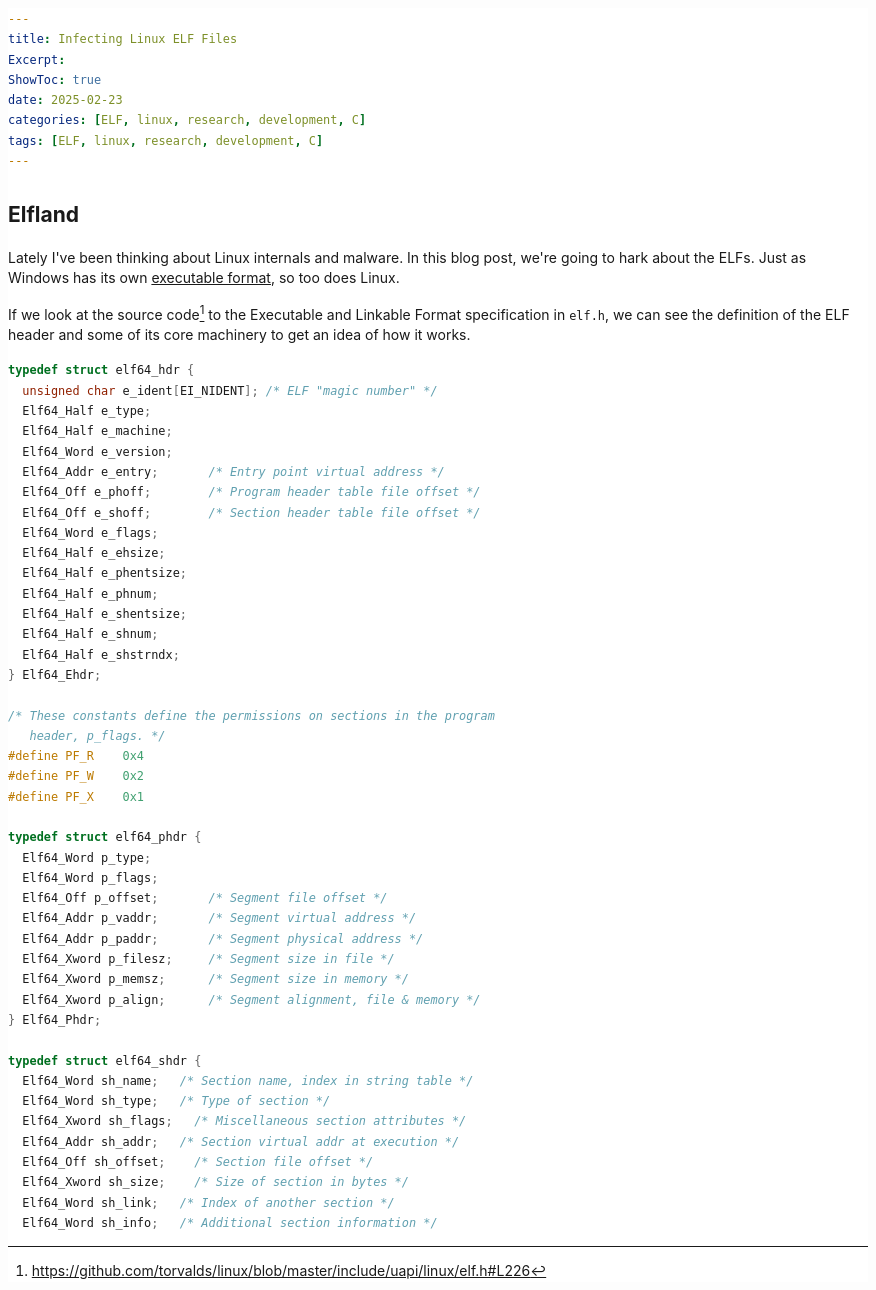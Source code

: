 ```yaml
---
title: Infecting Linux ELF Files
Excerpt: 
ShowToc: true
date: 2025-02-23
categories: [ELF, linux, research, development, C]
tags: [ELF, linux, research, development, C]
---
```

## Elfland

Lately I've been thinking about Linux internals and malware. In this blog post, we're going to hark about the ELFs. Just as Windows has its own [executable format](https://www.stephan.onl/2023/08/portable-executable-format-and.html), so too does Linux.

If we look at the source code[^1] to the Executable and Linkable Format specification in `elf.h`, we can see the definition of the ELF header and some of its core machinery to get an idea of how it works.

```C
typedef struct elf64_hdr {
  unsigned char e_ident[EI_NIDENT]; /* ELF "magic number" */
  Elf64_Half e_type;
  Elf64_Half e_machine;
  Elf64_Word e_version;
  Elf64_Addr e_entry;       /* Entry point virtual address */
  Elf64_Off e_phoff;        /* Program header table file offset */
  Elf64_Off e_shoff;        /* Section header table file offset */
  Elf64_Word e_flags;
  Elf64_Half e_ehsize;
  Elf64_Half e_phentsize;
  Elf64_Half e_phnum;
  Elf64_Half e_shentsize;
  Elf64_Half e_shnum;
  Elf64_Half e_shstrndx;
} Elf64_Ehdr;

/* These constants define the permissions on sections in the program
   header, p_flags. */
#define PF_R    0x4
#define PF_W    0x2
#define PF_X    0x1

typedef struct elf64_phdr {
  Elf64_Word p_type;
  Elf64_Word p_flags;
  Elf64_Off p_offset;       /* Segment file offset */
  Elf64_Addr p_vaddr;       /* Segment virtual address */
  Elf64_Addr p_paddr;       /* Segment physical address */
  Elf64_Xword p_filesz;     /* Segment size in file */
  Elf64_Xword p_memsz;      /* Segment size in memory */
  Elf64_Xword p_align;      /* Segment alignment, file & memory */
} Elf64_Phdr;

typedef struct elf64_shdr {
  Elf64_Word sh_name;   /* Section name, index in string table */
  Elf64_Word sh_type;   /* Type of section */
  Elf64_Xword sh_flags;   /* Miscellaneous section attributes */
  Elf64_Addr sh_addr;   /* Section virtual addr at execution */
  Elf64_Off sh_offset;    /* Section file offset */
  Elf64_Xword sh_size;    /* Size of section in bytes */
  Elf64_Word sh_link;   /* Index of another section */
  Elf64_Word sh_info;   /* Additional section information */
```

[^1]: https://github.com/torvalds/linux/blob/master/include/uapi/linux/elf.h#L226
[^2]: https://man7.org/linux/man-pages/man5/elf.5.html
[^3]: https://docs.oracle.com/cd/E19683-01/817-3677/chapter6-83432/index.html
[^4]: https://elixir.bootlin.com/linux/v6.13.4/source/fs/binfmt_elf.c#L362
[^5]: https://man7.org/linux/man-pages/man2/execve.2.html
[^6]: https://man7.org/linux/man-pages/man2/brk.2.html
[^7]: https://stackoverflow.com/questions/6988487/what-does-the-brk-system-call-do
[^8]: https://elixir.bootlin.com/linux/v6.13.4/source/fs/binfmt_elf.c#L734
[^9]: https://docs.oracle.com/cd/E19683-01/816-1386/6m7qcobkp/index.html
[^10]: https://elixir.bootlin.com/glibc/glibc-2.1/source/elf/rtld.c
[^11]: https://docs.oracle.com/cd/E19683-01/816-1386/chapter6-83432/index.html
[^12]: https://en.wikipedia.org/wiki/Address_space_layout_randomization#Linux
[^13]: "Note on resolving Elf_Hdr->e_entry in PIE executables." https://archive.org/details/pocorgtfo20/page/n49/mode/1up